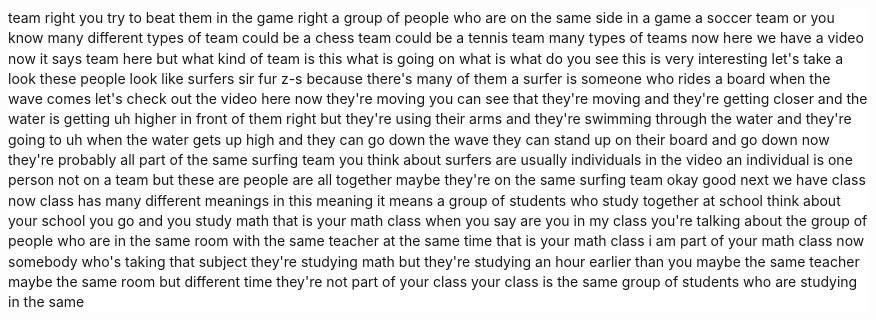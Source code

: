 team right you try to
beat them in the game right
a group of people who are on the same
side in a game
a soccer team or you know many different
types of team
could be a chess team could be a tennis
team
many types of teams
now here we have a video now it says
team here but
what kind of team is this what is going
on what is what do you see
this is very interesting let's take a
look these people look like
surfers
sir fur
z-s because there's many of them a
surfer is someone who rides a board when
the wave comes
let's check out the video here now
they're moving you can see that they're
moving and they're getting closer
and the water is getting uh higher
in front of them right but they're using
their arms and they're swimming through
the water
and they're going to uh when the water
gets up high
and they can go down the wave they can
stand up on their board and go down
now they're probably all part of the
same surfing team
you think about surfers are usually
individuals
in the video
an individual is one person not on a
team
but these are people are all together
maybe they're on the same
surfing team okay good
next we have class now class has many
different meanings
in this meaning it means a group of
students
who study together at school think about
your school you go and you study math
that is your math class
when you say are you in my class
you're talking about the group of people
who are
in the same room with the same teacher
at the same time that is your math class
i am part of your math class now
somebody who's
taking that subject they're studying
math but they're studying an
hour earlier than you maybe the same
teacher
maybe the same room but different time
they're not
part of your class your class is the
same group
of students who are studying in the same